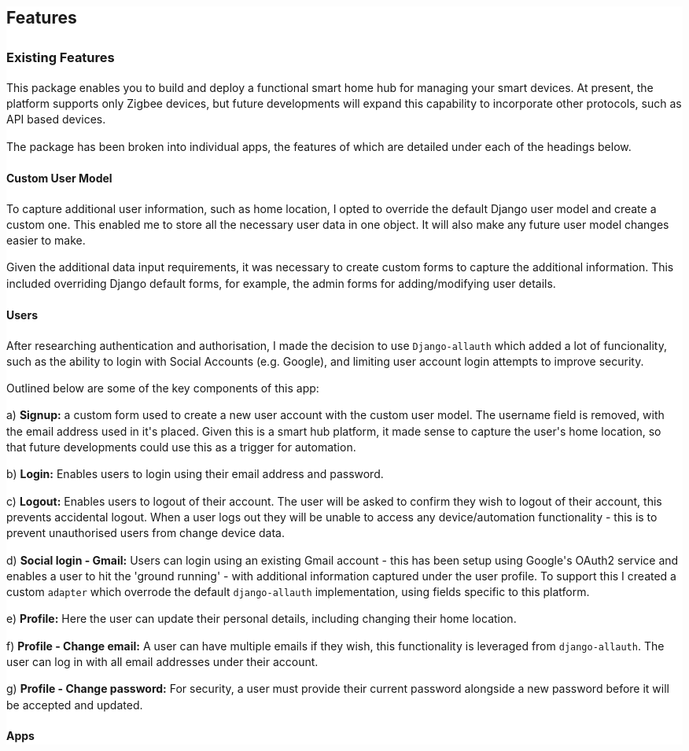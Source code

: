 
## Features

### Existing Features

This package enables you to build and deploy a functional smart home hub for managing your smart devices. At present, the platform supports only Zigbee devices, but future developments will expand this capability to incorporate other protocols, such as API based devices.

The package has been broken into individual apps, the features of which are detailed under each of the headings below.

#### Custom User Model

To capture additional user information, such as home location, I opted to override the default Django user model and create a custom one. This enabled me to store all the necessary user data in one object. It will also make any future user model changes easier to make.

Given the additional data input requirements, it was necessary to create custom forms to capture the additional information. This included overriding Django default forms, for example, the admin forms for adding/modifying user details.

#### Users

After researching authentication and authorisation, I made the decision to use `Django-allauth` which added a lot of funcionality, such as the ability to login with Social Accounts (e.g. Google), and limiting user account login attempts to improve security.

Outlined below are some of the key components of this app:

a) **Signup:** a custom form used to create a new user account with the custom user model. The username field is removed, with the email address used in it's placed. Given this is a smart hub platform, it made sense to capture the user's home location, so that future developments could use this as a trigger for automation.

b) **Login:** Enables users to login using their email address and password. 

c) **Logout:** Enables users to logout of their account. The user will be asked to confirm they wish to logout of their account, this prevents accidental logout. When a user logs out they will be unable to access any device/automation functionality - this is to prevent unauthorised users from change device data.

d) **Social login - Gmail:** Users can login using an existing Gmail account - this has been setup using Google's OAuth2 service and enables a user to hit the 'ground running' - with additional information captured under the user profile. To support this I created a custom `adapter` which overrode the default `django-allauth` implementation, using fields specific to this platform.

e) **Profile:** Here the user can update their personal details, including changing their home location.

f) **Profile - Change email:** A user can have multiple emails if they wish, this functionality is leveraged from `django-allauth`. The user can log in with all email addresses under their account. 

g) **Profile - Change password:** For security, a user must provide their current password alongside a new password before it will be accepted and updated.

#### Apps
